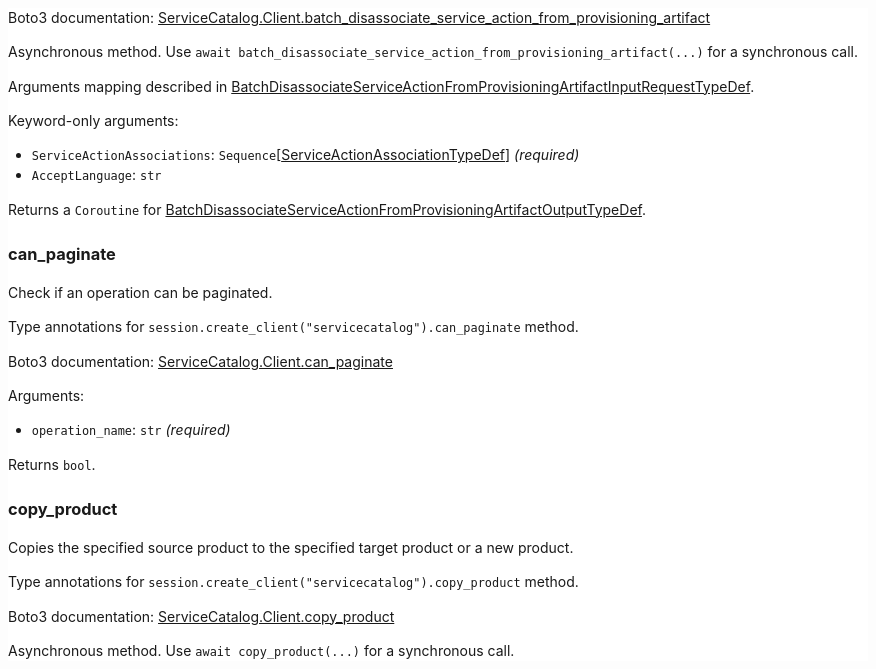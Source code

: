 Boto3 documentation:
[ServiceCatalog.Client.batch_disassociate_service_action_from_provisioning_artifact](https://boto3.amazonaws.com/v1/documentation/api/latest/reference/services/servicecatalog.html#ServiceCatalog.Client.batch_disassociate_service_action_from_provisioning_artifact)

Asynchronous method. Use
`await batch_disassociate_service_action_from_provisioning_artifact(...)` for a
synchronous call.

Arguments mapping described in
[BatchDisassociateServiceActionFromProvisioningArtifactInputRequestTypeDef](./type_defs.md#batchdisassociateserviceactionfromprovisioningartifactinputrequesttypedef).

Keyword-only arguments:

- `ServiceActionAssociations`:
  `Sequence`\[[ServiceActionAssociationTypeDef](./type_defs.md#serviceactionassociationtypedef)\]
  *(required)*
- `AcceptLanguage`: `str`

Returns a `Coroutine` for
[BatchDisassociateServiceActionFromProvisioningArtifactOutputTypeDef](./type_defs.md#batchdisassociateserviceactionfromprovisioningartifactoutputtypedef).

<a id="can\_paginate"></a>

### can_paginate

Check if an operation can be paginated.

Type annotations for `session.create_client("servicecatalog").can_paginate`
method.

Boto3 documentation:
[ServiceCatalog.Client.can_paginate](https://boto3.amazonaws.com/v1/documentation/api/latest/reference/services/servicecatalog.html#ServiceCatalog.Client.can_paginate)

Arguments:

- `operation_name`: `str` *(required)*

Returns `bool`.

<a id="copy\_product"></a>

### copy_product

Copies the specified source product to the specified target product or a new
product.

Type annotations for `session.create_client("servicecatalog").copy_product`
method.

Boto3 documentation:
[ServiceCatalog.Client.copy_product](https://boto3.amazonaws.com/v1/documentation/api/latest/reference/services/servicecatalog.html#ServiceCatalog.Client.copy_product)

Asynchronous method. Use `await copy_product(...)` for a synchronous call.
